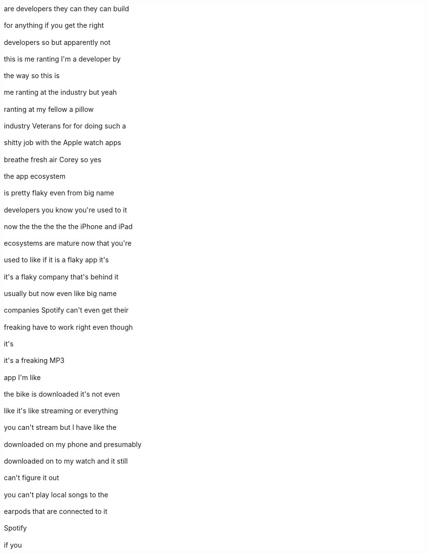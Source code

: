 are developers they can they can build

for anything if you get the right

developers so but apparently not

this is me ranting I&#39;m a developer by

the way so this is

me ranting at the industry but yeah

ranting at my fellow a pillow

industry Veterans for for doing such a

shitty job with the Apple watch apps

breathe fresh air Corey so yes

the app ecosystem

is pretty flaky even from big name

developers you know you&#39;re used to it

now the the the the the iPhone and iPad

ecosystems are mature now that you&#39;re

used to like if it is a flaky app it&#39;s

it&#39;s a flaky company that&#39;s behind it

usually but now even like big name

companies Spotify can&#39;t even get their

freaking have to work right even though

it&#39;s

it&#39;s a freaking MP3

app I&#39;m like

the bike is downloaded it&#39;s not even

like it&#39;s like streaming or everything

you can&#39;t stream but I have like the

downloaded on my phone and presumably

downloaded on to my watch and it still

can&#39;t figure it out

you can&#39;t play local songs to the

earpods that are connected to it

Spotify

if you
